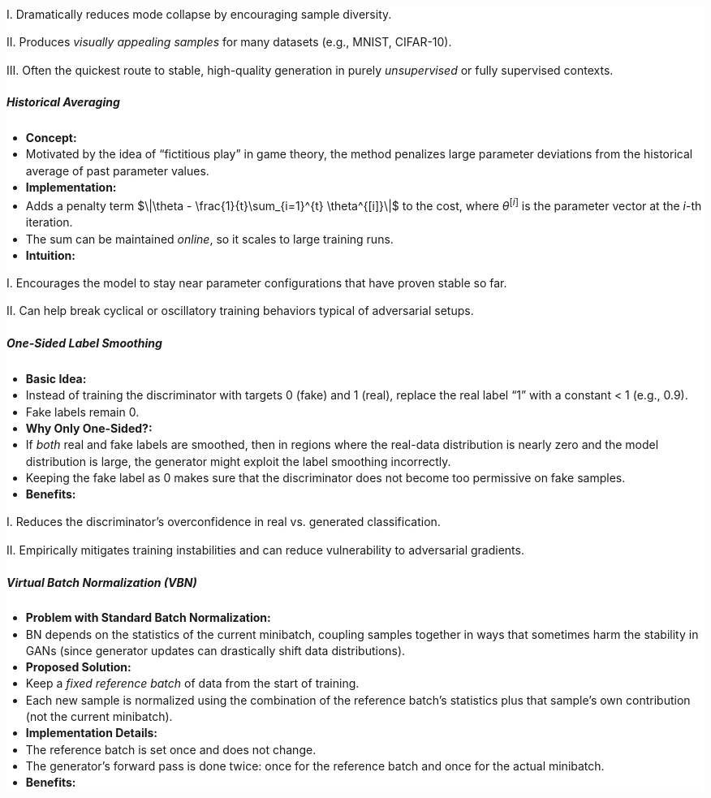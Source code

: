 I. Dramatically reduces mode collapse by encouraging sample diversity.  

II. Produces *visually appealing samples* for many datasets (e.g., MNIST, CIFAR-10).  

III. Often the quickest route to stable, high-quality generation in purely *unsupervised* or fully supervised contexts.

##### Historical Averaging

- **Concept:**  
- Motivated by the idea of “fictitious play” in game theory, the method penalizes large parameter deviations from the historical average of past parameter values.  
- **Implementation:**  
- Adds a penalty term $\|\theta - \frac{1}{t}\sum_{i=1}^{t} \theta^{[i]}\|$ to the cost, where $\theta^{[i]}$ is the parameter vector at the $i$-th iteration.  
- The sum can be maintained *online*, so it scales to large training runs.  
- **Intuition:**  

I. Encourages the model to stay near parameter configurations that have proven stable so far.  

II. Can help break cyclical or oscillatory training behaviors typical of adversarial setups.

##### One-Sided Label Smoothing

- **Basic Idea:**  
- Instead of training the discriminator with targets 0 (fake) and 1 (real), replace the real label “1” with a constant < 1 (e.g., 0.9).  
- Fake labels remain 0.  
- **Why Only One-Sided?:**  
- If *both* real and fake labels are smoothed, then in regions where the real-data distribution is nearly zero and the model distribution is large, the generator might exploit the label smoothing incorrectly.  
- Keeping the fake label as 0 makes sure that the discriminator does not become too permissive on fake samples.  
- **Benefits:**  

I. Reduces the discriminator’s overconfidence in real vs. generated classification.  

II. Empirically mitigates training instabilities and can reduce vulnerability to adversarial gradients.

##### Virtual Batch Normalization (VBN)

- **Problem with Standard Batch Normalization:**  
- BN depends on the statistics of the current minibatch, coupling samples together in ways that sometimes harm the stability in GANs (since generator updates can drastically shift data distributions).  
- **Proposed Solution:**  
- Keep a *fixed reference batch* of data from the start of training.  
- Each new sample is normalized using the combination of the reference batch’s statistics plus that sample’s own contribution (not the current minibatch).  
- **Implementation Details:**  
- The reference batch is set once and does not change.  
- The generator’s forward pass is done twice: once for the reference batch and once for the actual minibatch.  
- **Benefits:**  
